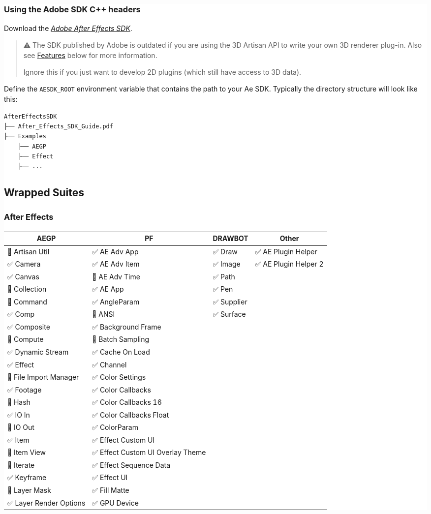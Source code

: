 ### Using the Adobe SDK C++ headers

Download the [*Adobe After Effects SDK*](https://console.adobe.io/downloads/ae).

> ⚠️ The SDK published by Adobe is outdated if you are using the 3D
> Artisan API to write your own 3D renderer plug-in.
> Also see [Features](#features) below for more information.
>
> Ignore this if you just want to develop 2D plugins (which still have
> access to 3D data).

Define the `AESDK_ROOT` environment variable that contains the path to your
Ae SDK. Typically the directory structure will look like this:

```ignore
AfterEffectsSDK
├── After_Effects_SDK_Guide.pdf
├── Examples
    ├── AEGP
    ├── Effect
    ├── ...
```

## Wrapped Suites

### After Effects
| AEGP                    | PF                                | DRAWBOT     | Other                 |
|-------------------------|-----------------------------------|-------------|-----------------------|
| 🔳 Artisan Util         | ✅ AE Adv App                     | ✅ Draw     | ✅ AE Plugin Helper   |
| ✅ Camera               | ✅ AE Adv Item                    | ✅ Image    | ✅ AE Plugin Helper 2 |
| ✅ Canvas               | 🔳 AE Adv Time                    | ✅ Path     |                       |
| 🔳 Collection           | ✅ AE App                         | ✅ Pen      |                       |
| 🔳 Command              | ✅ AngleParam                     | ✅ Supplier |                       |
| ✅ Comp                 | 🔳 ANSI                           | ✅ Surface  |                       |
| ✅ Composite            | ✅ Background Frame               |             |                       |
| 🔳 Compute              | 🔳 Batch Sampling                 |             |                       |
| ✅ Dynamic Stream       | ✅ Cache On Load                  |             |                       |
| ✅ Effect               | ✅ Channel                        |             |                       |
| 🔳 File Import Manager  | ✅ Color Settings                 |             |                       |
| ✅ Footage              | ✅ Color Callbacks                |             |                       |
| 🔳 Hash                 | ✅ Color Callbacks 16             |             |                       |
| ✅ IO In                | ✅ Color Callbacks Float          |             |                       |
| 🔳 IO Out               | ✅ ColorParam                     |             |                       |
| ✅ Item                 | ✅ Effect Custom UI               |             |                       |
| 🔳 Item View            | ✅ Effect Custom UI Overlay Theme |             |                       |
| 🔳 Iterate              | ✅ Effect Sequence Data           |             |                       |
| ✅ Keyframe             | ✅ Effect UI                      |             |                       |
| 🔳 Layer Mask           | ✅ Fill Matte                     |             |                       |
| ✅ Layer Render Options | ✅ GPU Device                     |             |                       |